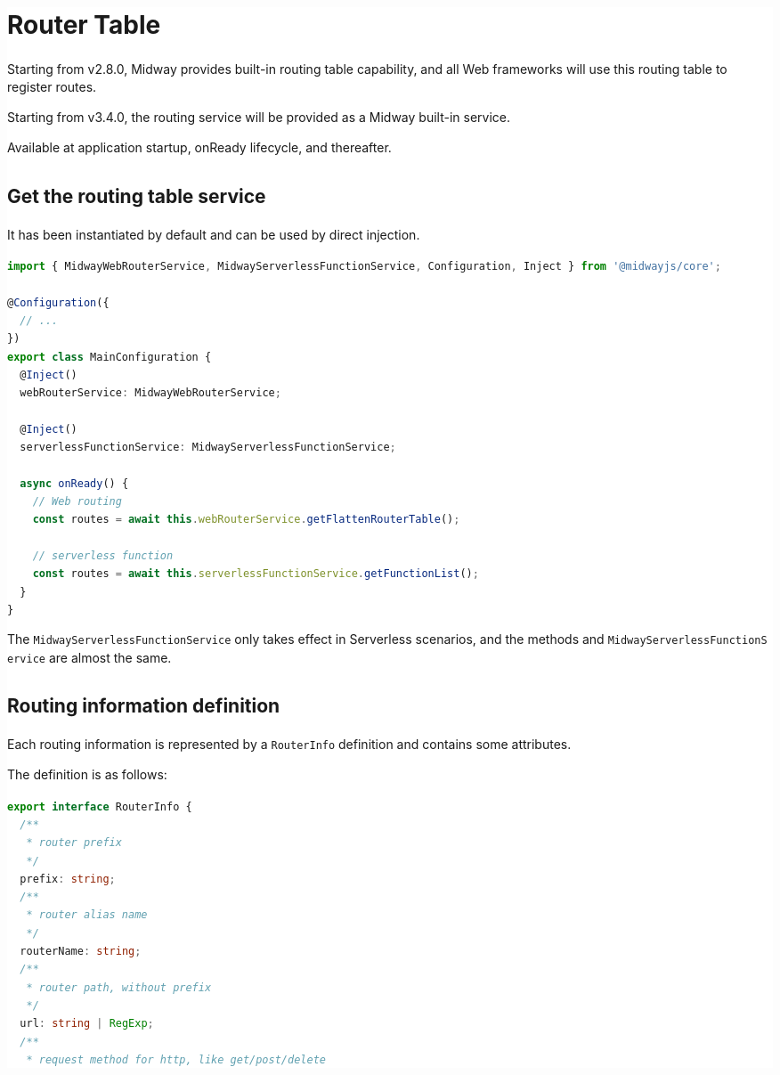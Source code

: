 # Router Table

Starting from v2.8.0, Midway provides built-in routing table capability, and all Web frameworks will use this routing table to register routes.

Starting from v3.4.0, the routing service will be provided as a Midway built-in service.


Available at application startup, onReady lifecycle, and thereafter.



## Get the routing table service

It has been instantiated by default and can be used by direct injection.

```typescript
import { MidwayWebRouterService, MidwayServerlessFunctionService, Configuration, Inject } from '@midwayjs/core';

@Configuration({
  // ...
})
export class MainConfiguration {
  @Inject()
  webRouterService: MidwayWebRouterService;

  @Inject()
  serverlessFunctionService: MidwayServerlessFunctionService;

  async onReady() {
    // Web routing
    const routes = await this.webRouterService.getFlattenRouterTable();

    // serverless function
    const routes = await this.serverlessFunctionService.getFunctionList();
  }
}
```

The `MidwayServerlessFunctionService` only takes effect in Serverless scenarios, and the methods and `MidwayServerlessFunctionService` are almost the same.



## Routing information definition


Each routing information is represented by a `RouterInfo` definition and contains some attributes.


The definition is as follows:
```typescript
export interface RouterInfo {
  /**
   * router prefix
   */
  prefix: string;
  /**
   * router alias name
   */
  routerName: string;
  /**
   * router path, without prefix
   */
  url: string | RegExp;
  /**
   * request method for http, like get/post/delete
```